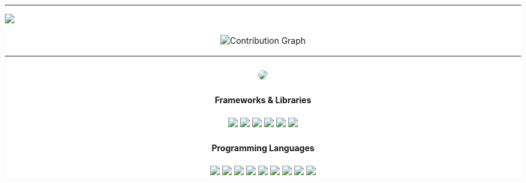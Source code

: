 
</td>
</tr>
</table>

</div>

---

<img src="https://svg-banners.vercel.app/api?type=typeWriter&text1=Contribution%20Graphs%0AOverview&height=80" width="100%" />


<p align="center">
  <img src="https://github-readme-activity-graph.vercel.app/graph?username=AliOding12&theme=react-dark" alt="Contribution Graph" width="100%"/>
</p>

---

<h3 align="center"></h3>
<p align="center">
  <img src="https://img.shields.io/badge/_Tech_Stack-rainbow?style=for-the-badge&logo=github&logoColor=white&height=80" 
        width="100%" style="border-radius: 15px;"/>
</p>



<h4 align="center"> Frameworks & Libraries</h4>
<p align="center">
  <img src="https://img.shields.io/badge/React-20232A?style=for-the-badge&logo=react&logoColor=61DAFB"/>
  <img src="https://img.shields.io/badge/Angular-DD0031?style=for-the-badge&logo=angular&logoColor=white"/>
  <img src="https://img.shields.io/badge/Next.js-000000?style=for-the-badge&logo=next.js&logoColor=white"/>
  <img src="https://img.shields.io/badge/Express.js-404D59?style=for-the-badge"/>
  <img src="https://img.shields.io/badge/Django-092E20?style=for-the-badge&logo=django&logoColor=white"/>
  <img src="https://img.shields.io/badge/Flask-000000?style=for-the-badge&logo=flask&logoColor=white"/>
</p>


<h4 align="center"> Programming Languages</h4>
<p align="center">
  <img src="https://img.shields.io/badge/JavaScript-F7DF1E?style=for-the-badge&logo=javascript&logoColor=black"/>
  <img src="https://img.shields.io/badge/TypeScript-3178C6?style=for-the-badge&logo=typescript&logoColor=white"/>
  <img src="https://img.shields.io/badge/C-00599C?style=for-the-badge&logo=c&logoColor=white"/>
  <img src="https://img.shields.io/badge/C++-00599C?style=for-the-badge&logo=c%2B%2B&logoColor=white"/>
  <img src="https://img.shields.io/badge/Java-007396?style=for-the-badge&logo=java&logoColor=white"/>
  <img src="https://img.shields.io/badge/Python-3776AB?style=for-the-badge&logo=python&logoColor=white"/>
  <img src="https://img.shields.io/badge/Dart-0175C2?style=for-the-badge&logo=dart&logoColor=white"/>
  <img src="https://img.shields.io/badge/Bash-121011?style=for-the-badge&logo=gnu-bash&logoColor=white"/>
  <img src="https://img.shields.io/badge/PHP-777BB4?style=for-the-badge&logo=php&logoColor=white"/>
</p>
